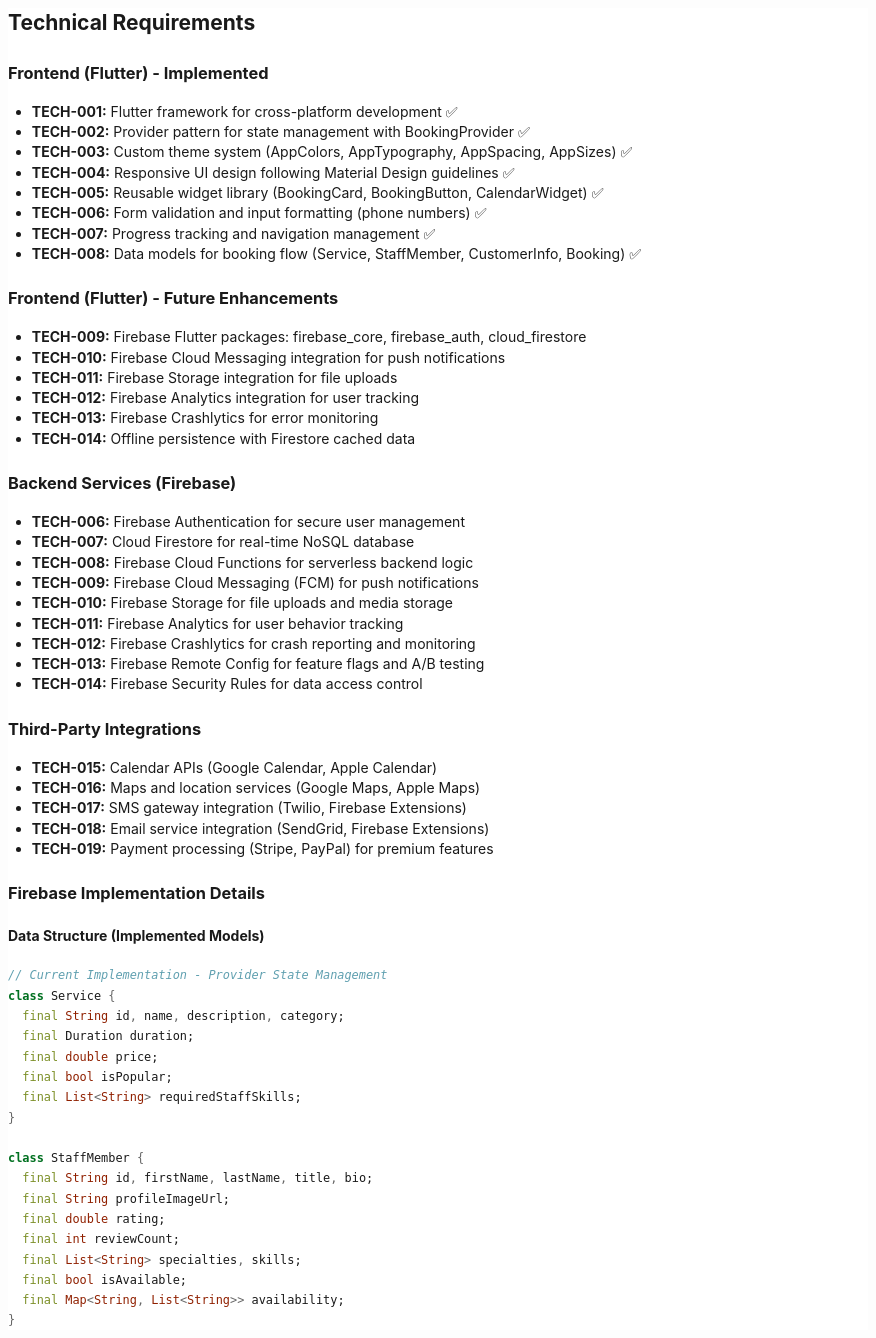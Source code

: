 ## Technical Requirements

### Frontend (Flutter) - Implemented
- **TECH-001:** Flutter framework for cross-platform development ✅
- **TECH-002:** Provider pattern for state management with BookingProvider ✅
- **TECH-003:** Custom theme system (AppColors, AppTypography, AppSpacing, AppSizes) ✅
- **TECH-004:** Responsive UI design following Material Design guidelines ✅
- **TECH-005:** Reusable widget library (BookingCard, BookingButton, CalendarWidget) ✅
- **TECH-006:** Form validation and input formatting (phone numbers) ✅
- **TECH-007:** Progress tracking and navigation management ✅
- **TECH-008:** Data models for booking flow (Service, StaffMember, CustomerInfo, Booking) ✅

### Frontend (Flutter) - Future Enhancements
- **TECH-009:** Firebase Flutter packages: firebase_core, firebase_auth, cloud_firestore
- **TECH-010:** Firebase Cloud Messaging integration for push notifications
- **TECH-011:** Firebase Storage integration for file uploads
- **TECH-012:** Firebase Analytics integration for user tracking
- **TECH-013:** Firebase Crashlytics for error monitoring
- **TECH-014:** Offline persistence with Firestore cached data

### Backend Services (Firebase)
- **TECH-006:** Firebase Authentication for secure user management
- **TECH-007:** Cloud Firestore for real-time NoSQL database
- **TECH-008:** Firebase Cloud Functions for serverless backend logic
- **TECH-009:** Firebase Cloud Messaging (FCM) for push notifications
- **TECH-010:** Firebase Storage for file uploads and media storage
- **TECH-011:** Firebase Analytics for user behavior tracking
- **TECH-012:** Firebase Crashlytics for crash reporting and monitoring
- **TECH-013:** Firebase Remote Config for feature flags and A/B testing
- **TECH-014:** Firebase Security Rules for data access control

### Third-Party Integrations
- **TECH-015:** Calendar APIs (Google Calendar, Apple Calendar)
- **TECH-016:** Maps and location services (Google Maps, Apple Maps)
- **TECH-017:** SMS gateway integration (Twilio, Firebase Extensions)
- **TECH-018:** Email service integration (SendGrid, Firebase Extensions)
- **TECH-019:** Payment processing (Stripe, PayPal) for premium features

### Firebase Implementation Details

#### Data Structure (Implemented Models)
```dart
// Current Implementation - Provider State Management
class Service {
  final String id, name, description, category;
  final Duration duration;
  final double price;
  final bool isPopular;
  final List<String> requiredStaffSkills;
}

class StaffMember {
  final String id, firstName, lastName, title, bio;
  final String profileImageUrl;
  final double rating;
  final int reviewCount;
  final List<String> specialties, skills;
  final bool isAvailable;
  final Map<String, List<String>> availability;
}

```